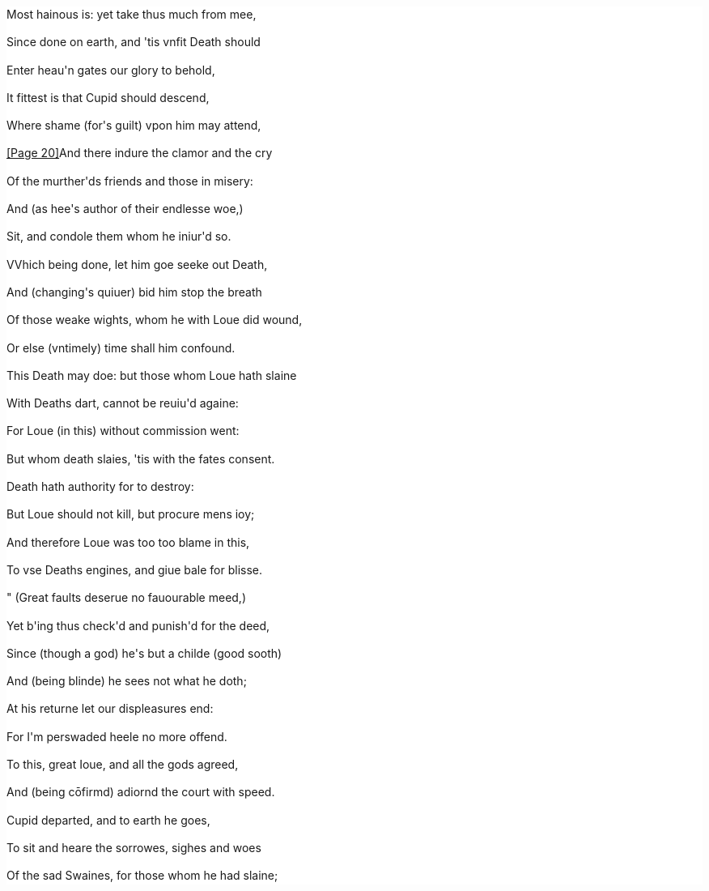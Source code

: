 Most hainous is: yet take thus much from mee,

Since done on earth, and 'tis vnfit Death should

Enter heau'n gates our glory to behold,

It fittest is that Cupid should descend,

Where shame (for's guilt) vpon him may attend,

[[Page 20]](http://eebo.chadwyck.com/downloadtiff?vid=5399&page=14)And there
indure the clamor and the cry

Of the murther'ds friends and those in misery:

And (as hee's author of their endlesse woe,)

Sit, and condole them whom he iniur'd so.

VVhich being done, let him goe seeke out Death,

And (changing's quiuer) bid him stop the breath

Of those weake wights, whom he with Loue did wound,

Or else (vntimely) time shall him confound.

This Death may doe: but those whom Loue hath slaine

With Deaths dart, cannot be reuiu'd againe:

For Loue (in this) without commission went:

But whom death slaies, 'tis with the fates consent.

Death hath authority for to destroy:

But Loue should not kill, but procure mens ioy;

And therefore Loue was too too blame in this,

To vse Deaths engines, and giue bale for blisse.

" (Great faults deserue no fauourable meed,)

Yet b'ing thus check'd and punish'd for the deed,

Since (though a god) he's but a childe (good sooth)

And (being blinde) he sees not what he doth;

At his returne let our displeasures end:

For I'm perswaded heele no more offend.

To this, great Ioue, and all the gods agreed,

And (being cōfirmd) adiornd the court with speed.

Cupid departed, and to earth he goes,

To sit and heare the sorrowes, sighes and woes

Of the sad Swaines, for those whom he had slaine;
